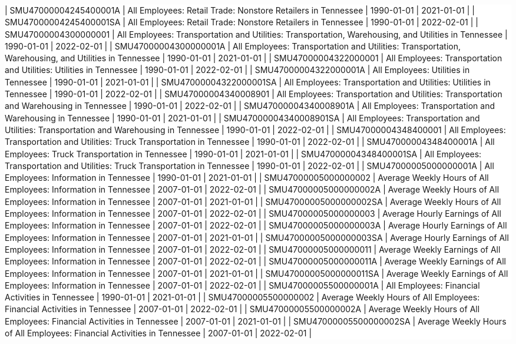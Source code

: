 | SMU47000004245400001A     | All Employees: Retail Trade: Nonstore Retailers in Tennessee                                                                                        | 1990-01-01          | 2021-01-01        |
| SMU47000004245400001SA    | All Employees: Retail Trade: Nonstore Retailers in Tennessee                                                                                        | 1990-01-01          | 2022-02-01        |
| SMU47000004300000001      | All Employees: Transportation and Utilities: Transportation, Warehousing, and Utilities in Tennessee                                                | 1990-01-01          | 2022-02-01        |
| SMU47000004300000001A     | All Employees: Transportation and Utilities: Transportation, Warehousing, and Utilities in Tennessee                                                | 1990-01-01          | 2021-01-01        |
| SMU47000004322000001      | All Employees: Transportation and Utilities: Utilities in Tennessee                                                                                 | 1990-01-01          | 2022-02-01        |
| SMU47000004322000001A     | All Employees: Utilities in Tennessee                                                                                                               | 1990-01-01          | 2021-01-01        |
| SMU47000004322000001SA    | All Employees: Transportation and Utilities: Utilities in Tennessee                                                                                 | 1990-01-01          | 2022-02-01        |
| SMU47000004340008901      | All Employees: Transportation and Utilities: Transportation and Warehousing in Tennessee                                                            | 1990-01-01          | 2022-02-01        |
| SMU47000004340008901A     | All Employees: Transportation and Warehousing in Tennessee                                                                                          | 1990-01-01          | 2021-01-01        |
| SMU47000004340008901SA    | All Employees: Transportation and Utilities: Transportation and Warehousing in Tennessee                                                            | 1990-01-01          | 2022-02-01        |
| SMU47000004348400001      | All Employees: Transportation and Utilities: Truck Transportation in Tennessee                                                                      | 1990-01-01          | 2022-02-01        |
| SMU47000004348400001A     | All Employees: Truck Transportation in Tennessee                                                                                                    | 1990-01-01          | 2021-01-01        |
| SMU47000004348400001SA    | All Employees: Transportation and Utilities: Truck Transportation in Tennessee                                                                      | 1990-01-01          | 2022-02-01        |
| SMU47000005000000001A     | All Employees: Information in Tennessee                                                                                                             | 1990-01-01          | 2021-01-01        |
| SMU47000005000000002      | Average Weekly Hours of All Employees: Information in Tennessee                                                                                     | 2007-01-01          | 2022-02-01        |
| SMU47000005000000002A     | Average Weekly Hours of All Employees: Information in Tennessee                                                                                     | 2007-01-01          | 2021-01-01        |
| SMU47000005000000002SA    | Average Weekly Hours of All Employees: Information in Tennessee                                                                                     | 2007-01-01          | 2022-02-01        |
| SMU47000005000000003      | Average Hourly Earnings of All Employees: Information in Tennessee                                                                                  | 2007-01-01          | 2022-02-01        |
| SMU47000005000000003A     | Average Hourly Earnings of All Employees: Information in Tennessee                                                                                  | 2007-01-01          | 2021-01-01        |
| SMU47000005000000003SA    | Average Hourly Earnings of All Employees: Information in Tennessee                                                                                  | 2007-01-01          | 2022-02-01        |
| SMU47000005000000011      | Average Weekly Earnings of All Employees: Information in Tennessee                                                                                  | 2007-01-01          | 2022-02-01        |
| SMU47000005000000011A     | Average Weekly Earnings of All Employees: Information in Tennessee                                                                                  | 2007-01-01          | 2021-01-01        |
| SMU47000005000000011SA    | Average Weekly Earnings of All Employees: Information in Tennessee                                                                                  | 2007-01-01          | 2022-02-01        |
| SMU47000005500000001A     | All Employees: Financial Activities in Tennessee                                                                                                    | 1990-01-01          | 2021-01-01        |
| SMU47000005500000002      | Average Weekly Hours of All Employees: Financial Activities in Tennessee                                                                            | 2007-01-01          | 2022-02-01        |
| SMU47000005500000002A     | Average Weekly Hours of All Employees: Financial Activities in Tennessee                                                                            | 2007-01-01          | 2021-01-01        |
| SMU47000005500000002SA    | Average Weekly Hours of All Employees: Financial Activities in Tennessee                                                                            | 2007-01-01          | 2022-02-01        |